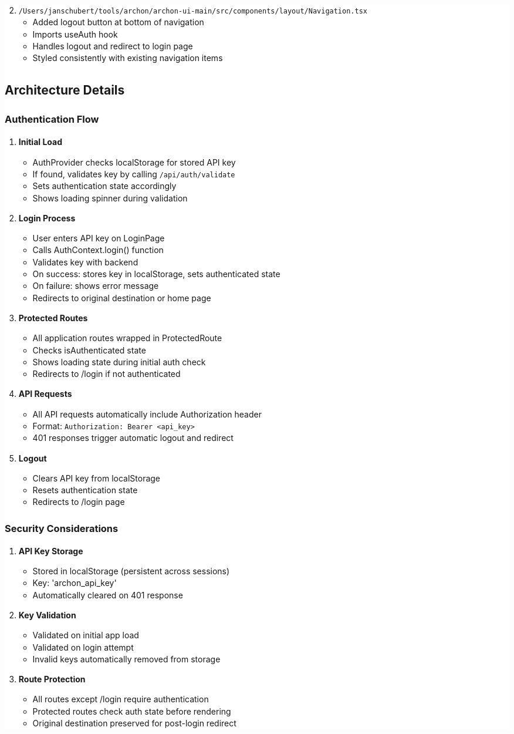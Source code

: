 2. `/Users/janschubert/tools/archon/archon-ui-main/src/components/layout/Navigation.tsx`
   - Added logout button at bottom of navigation
   - Imports useAuth hook
   - Handles logout and redirect to login page
   - Styled consistently with existing navigation items

## Architecture Details

### Authentication Flow

1. **Initial Load**
   - AuthProvider checks localStorage for stored API key
   - If found, validates key by calling `/api/auth/validate`
   - Sets authentication state accordingly
   - Shows loading spinner during validation

2. **Login Process**
   - User enters API key on LoginPage
   - Calls AuthContext.login() function
   - Validates key with backend
   - On success: stores key in localStorage, sets authenticated state
   - On failure: shows error message
   - Redirects to original destination or home page

3. **Protected Routes**
   - All application routes wrapped in ProtectedRoute
   - Checks isAuthenticated state
   - Shows loading state during initial auth check
   - Redirects to /login if not authenticated

4. **API Requests**
   - All API requests automatically include Authorization header
   - Format: `Authorization: Bearer <api_key>`
   - 401 responses trigger automatic logout and redirect

5. **Logout**
   - Clears API key from localStorage
   - Resets authentication state
   - Redirects to /login page

### Security Considerations

1. **API Key Storage**
   - Stored in localStorage (persistent across sessions)
   - Key: 'archon_api_key'
   - Automatically cleared on 401 response

2. **Key Validation**
   - Validated on initial app load
   - Validated on login attempt
   - Invalid keys automatically removed from storage

3. **Route Protection**
   - All routes except /login require authentication
   - Protected routes check auth state before rendering
   - Original destination preserved for post-login redirect
